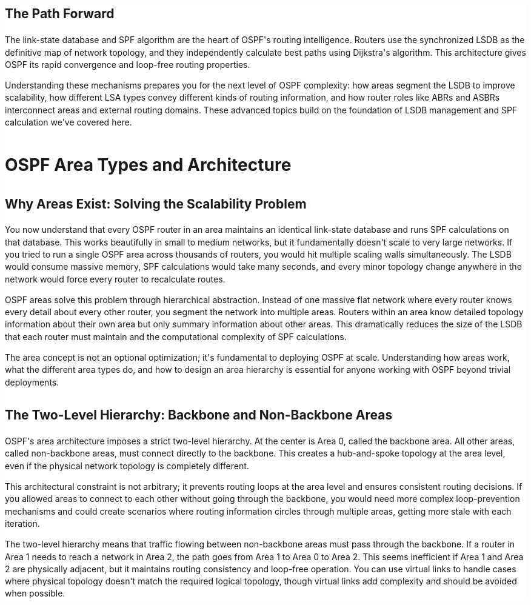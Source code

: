 ## The Path Forward

The link-state database and SPF algorithm are the heart of OSPF's routing intelligence. Routers use the synchronized LSDB as the definitive map of network topology, and they independently calculate best paths using Dijkstra's algorithm. This architecture gives OSPF its rapid convergence and loop-free routing properties.

Understanding these mechanisms prepares you for the next level of OSPF complexity: how areas segment the LSDB to improve scalability, how different LSA types convey different kinds of routing information, and how router roles like ABRs and ASBRs interconnect areas and external routing domains. These advanced topics build on the foundation of LSDB management and SPF calculation we've covered here.

# OSPF Area Types and Architecture

## Why Areas Exist: Solving the Scalability Problem

You now understand that every OSPF router in an area maintains an identical link-state database and runs SPF calculations on that database. This works beautifully in small to medium networks, but it fundamentally doesn't scale to very large networks. If you tried to run a single OSPF area across thousands of routers, you would hit multiple scaling walls simultaneously. The LSDB would consume massive memory, SPF calculations would take many seconds, and every minor topology change anywhere in the network would force every router to recalculate routes.

OSPF areas solve this problem through hierarchical abstraction. Instead of one massive flat network where every router knows every detail about every other router, you segment the network into multiple areas. Routers within an area know detailed topology information about their own area but only summary information about other areas. This dramatically reduces the size of the LSDB that each router must maintain and the computational complexity of SPF calculations.

The area concept is not an optional optimization; it's fundamental to deploying OSPF at scale. Understanding how areas work, what the different area types do, and how to design an area hierarchy is essential for anyone working with OSPF beyond trivial deployments.

## The Two-Level Hierarchy: Backbone and Non-Backbone Areas

OSPF's area architecture imposes a strict two-level hierarchy. At the center is Area 0, called the backbone area. All other areas, called non-backbone areas, must connect directly to the backbone. This creates a hub-and-spoke topology at the area level, even if the physical network topology is completely different.

This architectural constraint is not arbitrary; it prevents routing loops at the area level and ensures consistent routing decisions. If you allowed areas to connect to each other without going through the backbone, you would need more complex loop-prevention mechanisms and could create scenarios where routing information circles through multiple areas, getting more stale with each iteration.

The two-level hierarchy means that traffic flowing between non-backbone areas must pass through the backbone. If a router in Area 1 needs to reach a network in Area 2, the path goes from Area 1 to Area 0 to Area 2. This seems inefficient if Area 1 and Area 2 are physically adjacent, but it maintains routing consistency and loop-free operation. You can use virtual links to handle cases where physical topology doesn't match the required logical topology, though virtual links add complexity and should be avoided when possible.
